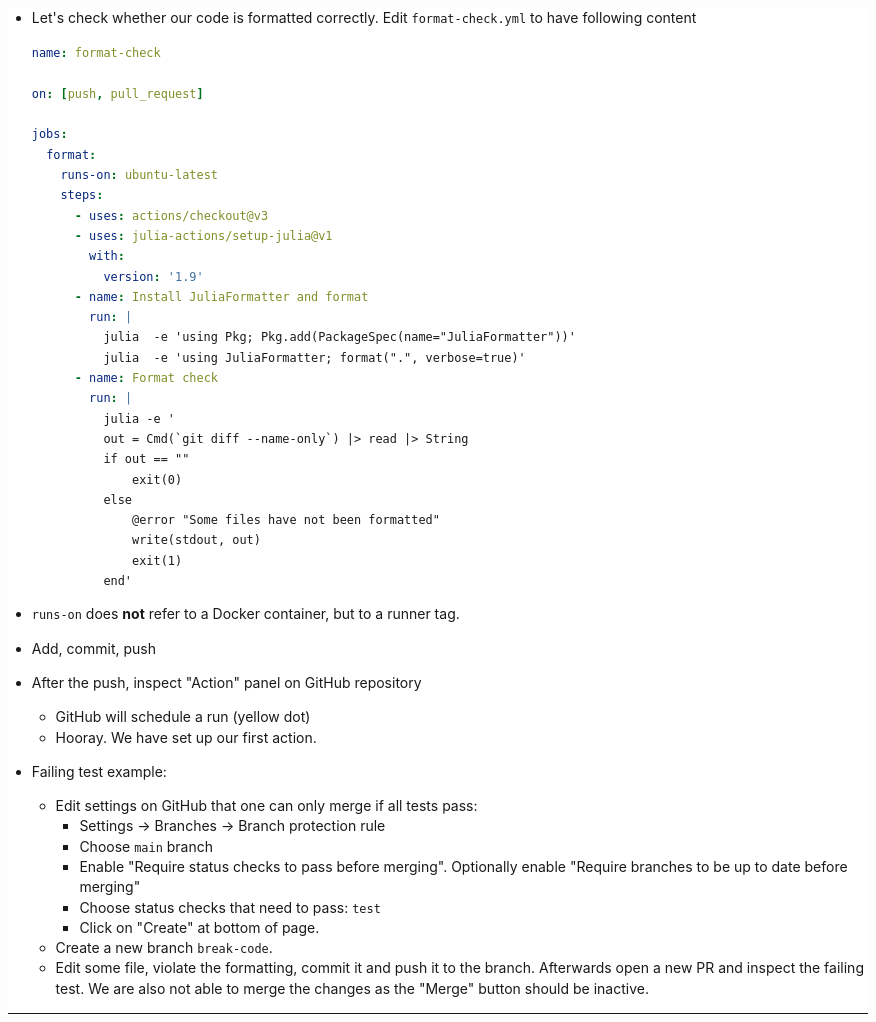 - Let's check whether our code is formatted correctly. Edit `format-check.yml` to have following content

  ```yaml
  name: format-check

  on: [push, pull_request]

  jobs:
    format:
      runs-on: ubuntu-latest
      steps:
        - uses: actions/checkout@v3
        - uses: julia-actions/setup-julia@v1
          with:
            version: '1.9'
        - name: Install JuliaFormatter and format
          run: |
            julia  -e 'using Pkg; Pkg.add(PackageSpec(name="JuliaFormatter"))'
            julia  -e 'using JuliaFormatter; format(".", verbose=true)'
        - name: Format check
          run: |
            julia -e '
            out = Cmd(`git diff --name-only`) |> read |> String
            if out == ""
                exit(0)
            else
                @error "Some files have not been formatted"
                write(stdout, out)
                exit(1)
            end'     
  ```

- `runs-on` does **not** refer to a Docker container, but to a runner tag.
- Add, commit, push
- After the push, inspect "Action" panel on GitHub repository
    - GitHub will schedule a run (yellow dot)
    - Hooray. We have set up our first action.
- Failing test example:
    - Edit settings on GitHub that one can only merge if all tests pass:
        - Settings -> Branches -> Branch protection rule
        - Choose `main` branch
        - Enable "Require status checks to pass before merging". Optionally enable "Require branches to be up to date before merging"
        - Choose status checks that need to pass: `test`
        - Click on "Create" at bottom of page.
    - Create a new branch `break-code`.
    - Edit some file, violate the formatting, commit it and push it to the branch. Afterwards open a new PR and inspect the failing test. We are also not able to merge the changes as the "Merge" button should be inactive.

---
